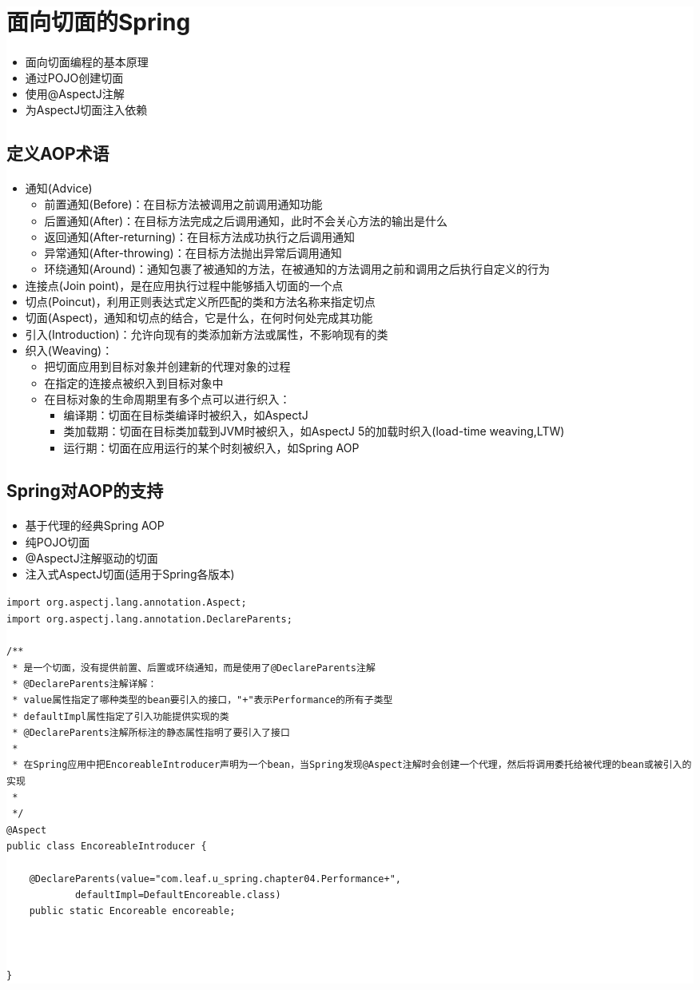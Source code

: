 # 面向切面的Spring
* 面向切面编程的基本原理
* 通过POJO创建切面
* 使用@AspectJ注解
* 为AspectJ切面注入依赖

## 定义AOP术语
* 通知(Advice)
	* 前置通知(Before)：在目标方法被调用之前调用通知功能
	* 后置通知(After)：在目标方法完成之后调用通知，此时不会关心方法的输出是什么
	* 返回通知(After-returning)：在目标方法成功执行之后调用通知
	* 异常通知(After-throwing)：在目标方法抛出异常后调用通知
	* 环绕通知(Around)：通知包裹了被通知的方法，在被通知的方法调用之前和调用之后执行自定义的行为
* 连接点(Join point)，是在应用执行过程中能够插入切面的一个点
* 切点(Poincut)，利用正则表达式定义所匹配的类和方法名称来指定切点
* 切面(Aspect)，通知和切点的结合，它是什么，在何时何处完成其功能
* 引入(Introduction)：允许向现有的类添加新方法或属性，不影响现有的类
* 织入(Weaving)：
	* 把切面应用到目标对象并创建新的代理对象的过程
	* 在指定的连接点被织入到目标对象中
	* 在目标对象的生命周期里有多个点可以进行织入：
		* 编译期：切面在目标类编译时被织入，如AspectJ
		* 类加载期：切面在目标类加载到JVM时被织入，如AspectJ 5的加载时织入(load-time weaving,LTW)
		* 运行期：切面在应用运行的某个时刻被织入，如Spring AOP
		
## Spring对AOP的支持
* 基于代理的经典Spring AOP
* 纯POJO切面
* @AspectJ注解驱动的切面
* 注入式AspectJ切面(适用于Spring各版本)
```
import org.aspectj.lang.annotation.Aspect;
import org.aspectj.lang.annotation.DeclareParents;

/**
 * 是一个切面，没有提供前置、后置或环绕通知，而是使用了@DeclareParents注解
 * @DeclareParents注解详解：
 * value属性指定了哪种类型的bean要引入的接口，"+"表示Performance的所有子类型
 * defaultImpl属性指定了引入功能提供实现的类
 * @DeclareParents注解所标注的静态属性指明了要引入了接口
 * 
 * 在Spring应用中把EncoreableIntroducer声明为一个bean，当Spring发现@Aspect注解时会创建一个代理，然后将调用委托给被代理的bean或被引入的实现
 * 
 */
@Aspect
public class EncoreableIntroducer {

	@DeclareParents(value="com.leaf.u_spring.chapter04.Performance+",
			defaultImpl=DefaultEncoreable.class)
	public static Encoreable encoreable;
	
	
	
}
```
	